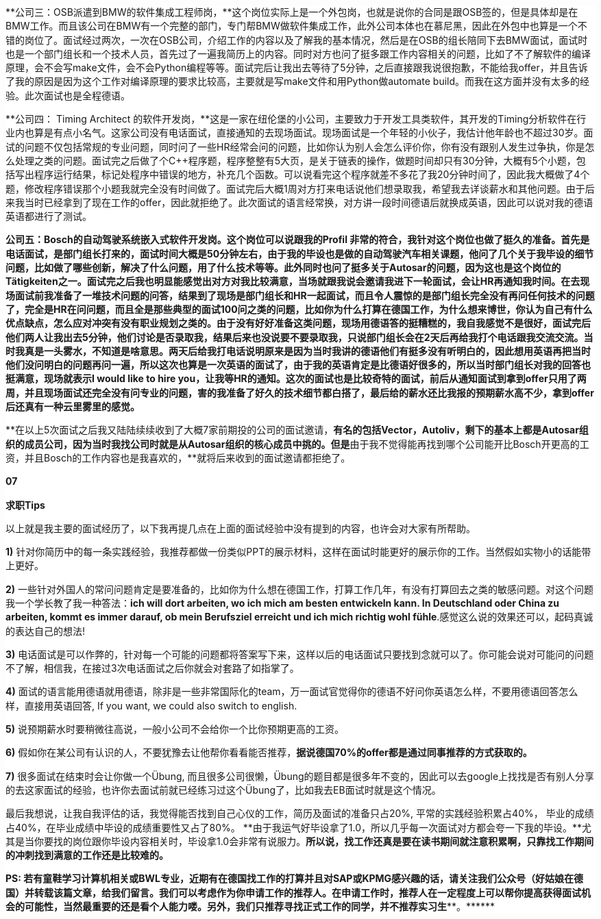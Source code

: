   

**公司三：OSB派遣到BMW的软件集成工程师岗，**这个岗位实际上是一个外包岗，也就是说你的合同是跟OSB签的，但是具体却是在BMW工作。而且该公司在BMW有一个完整的部门，专门帮BMW做软件集成工作，此外公司本体也在慕尼黑，因此在外包中也算是一个不错的岗位了。面试经过两次，一次在OSB公司，介绍工作的内容以及了解我的基本情况，然后是在OSB的组长陪同下去BMW面试，面试时也是一个部门组长和一个技术人员，首先过了一遍我简历上的内容。同时对方也问了挺多跟工作内容相关的问题，比如了不了解软件的编译原理，会不会写make文件，会不会Python编程等等。面试完后让我出去等待了5分钟，之后直接跟我说很抱歉，不能给我offer，并且告诉了我的原因是因为这个工作对编译原理的要求比较高，主要就是写make文件和用Python做automate build。而我在这方面并没有太多的经验。此次面试也是全程德语。

  

**公司四： Timing Architect 的软件开发岗，**这是一家在纽伦堡的小公司，主要致力于开发工具类软件，其开发的Timing分析软件在行业内也算是有点小名气。这家公司没有电话面试，直接通知的去现场面试。现场面试是一个年轻的小伙子，我估计他年龄也不超过30岁。面试的问题不仅包括常规的专业问题，同时问了一些HR经常会问的问题，比如你认为别人会怎么评价你，你有没有跟别人发生过争执，你是怎么处理之类的问题。面试完之后做了个C++程序题，程序整整有5大页，是关于链表的操作，做题时间却只有30分钟，大概有5个小题，包括写出程序运行结果，标记处程序中错误的地方，补充几个函数。可以说看完这个程序就差不多花了我20分钟时间了，因此我大概做了4个题，修改程序错误那个小题我就完全没有时间做了。面试完后大概1周对方打来电话说他们想录取我，希望我去详谈薪水和其他问题。由于后来我当时已经拿到了现在工作的offer，因此就拒绝了。此次面试的语言经常换，对方讲一段时间德语后就换成英语，因此可以说对我的德语英语都进行了测试。

  

**公司五：Bosch的自动驾驶系统嵌入式软件开发岗。**这个岗位可以说跟我的Profil 非常的符合，我针对这个岗位也做了挺久的准备。首先是电话面试，是部门组长打来的，面试时间大概是50分钟左右，由于我的毕设也是做的自动驾驶汽车相关课题，他问了几个关于我毕设的细节问题，比如做了哪些创新，解决了什么问题，用了什么技术等等。此外同时也问了挺多关于Autosar的问题，因为这也是这个岗位的Tätigkeiten之一。面试完之后我也明显能感觉出对方对我比较满意，当场就跟我说会邀请我进下一轮面试，会让HR再通知我时间。在去现场面试前我准备了一堆技术问题的问答，结果到了现场是部门组长和HR一起面试，而且令人震惊的是部门组长完全没有再问任何技术的问题了，完全是HR在问问题，而且全是那些典型的面试100问之类的问题，比如你为什么打算在德国工作，为什么想来博世，你认为自己有什么优点缺点，怎么应对冲突有没有职业规划之类的。由于没有好好准备这类问题，现场用德语答的挺糟糕的，我自我感觉不是很好，面试完后他们两人让我出去5分钟，他们讨论是否录取我，结果后来也没说要不要录取我，只说部门组长会在2天后再给我打个电话跟我交流交流。当时我真是一头雾水，不知道是啥意思。两天后给我打电话说明原来是因为当时我讲的德语他们有挺多没有听明白的，因此想用英语再把当时他们没问明白的问题再问一遍，所以这次也算是一次英语的面试了，由于我的英语肯定是比德语好很多的，所以当时部门组长对我的回答也挺满意，现场就表示I would like to hire you，让我等HR的通知。这次的面试也是比较奇特的面试，前后从通知面试到拿到offer只用了两周，并且现场面试还完全没有问专业的问题，害的我准备了好久的技术细节都白搭了，**最后给的薪水还比我报的预期薪水高不少****，拿到offer后还真有一种云里雾里的感觉。**

  

**在以上5次面试之后我又陆陆续续收到了大概7家前期投的公司的面试邀请，**有名的包括Vector，Autoliv，剩下的基本上都是Autosar组织的成员公司，因为当时我找公司时就是从Autosar组织的核心成员中挑的。但是**由于我不觉得能再找到哪个公司能开比Bosch开更高的工资，并且Bosch的工作内容也是我喜欢的，**就将后来收到的面试邀请都拒绝了。

  

**07**

**求职Tips**

  

以上就是我主要的面试经历了，以下我再提几点在上面的面试经验中没有提到的内容，也许会对大家有所帮助。

  

**1)** 针对你简历中的每一条实践经验，我推荐都做一份类似PPT的展示材料，这样在面试时能更好的展示你的工作。当然假如实物小的话能带上更好。

**2)** 一些针对外国人的常问问题肯定是要准备的，比如你为什么想在德国工作，打算工作几年，有没有打算回去之类的敏感问题。对这个问题我一个学长教了我一种答法：**ich will dort arbeiten, wo ich mich am besten entwickeln kann. In Deutschland oder China zu arbeiten, kommt es immer darauf, ob mein Berufsziel erreicht und ich mich richtig wohl fühle**.感觉这么说的效果还可以，起码真诚的表达自己的想法!

**3)** 电话面试是可以作弊的，针对每一个可能的问题都将答案写下来，这样以后的电话面试只要找到念就可以了。你可能会说对可能问的问题不了解，相信我，在接过3次电话面试之后你就会对套路了如指掌了。

**4)** 面试的语言能用德语就用德语，除非是一些非常国际化的team，万一面试官觉得你的德语不好问你英语怎么样，不要用德语回答怎么样，直接用英语回答, If you want, we could also switch to english.

**5)** 说预期薪水时要稍微往高说，一般小公司不会给你一个比你预期更高的工资。

**6)** 假如你在某公司有认识的人，不要犹豫去让他帮你看看能否推荐，**据说德国70%的offer都是通过同事推荐的方式获取的。**

**7)** 很多面试在结束时会让你做一个Übung, 而且很多公司很懒，Übung的题目都是很多年不变的，因此可以去google上找找是否有别人分享的去这家面试的经验，也许你去面试前就已经练习过这个Übung了，比如我去EB面试时就是这个情况。

  

最后我想说，让我自我评估的话，我觉得能否找到自己心仪的工作，简历及面试的准备只占20%, 平常的实践经验积累占40%， 毕业的成绩占40%，在毕业成绩中毕设的成绩重要性又占了80%。 **由于我运气好毕设拿了1.0，所以几乎每一次面试对方都会夸一下我的毕设。**尤其是当你要找的岗位跟你毕设内容相关时，毕设拿1.0会非常有说服力。**所以说，找工作还真是要在读书期间就注意积累啊，只靠找工作期间的冲刺找到满意的工作还是比较难的。**

  

******PS: 若有童鞋学习计算机相关或BWL专业，近期有在德国找工作的打算并且对********SAP或KPMG********感兴趣的话，请关注我们公众号**（**好姑娘在德国**）**并转载该篇文章，给我们留言。我们可以考虑作为你申请工作的推荐人。在申请工作时，推荐人在一定程度上可以帮你提高获得面试机会的可能性，当然最重要的还是看个人能力喽。另外，我们只推荐寻找正式工作的同学，并不推荐实习生********。******
